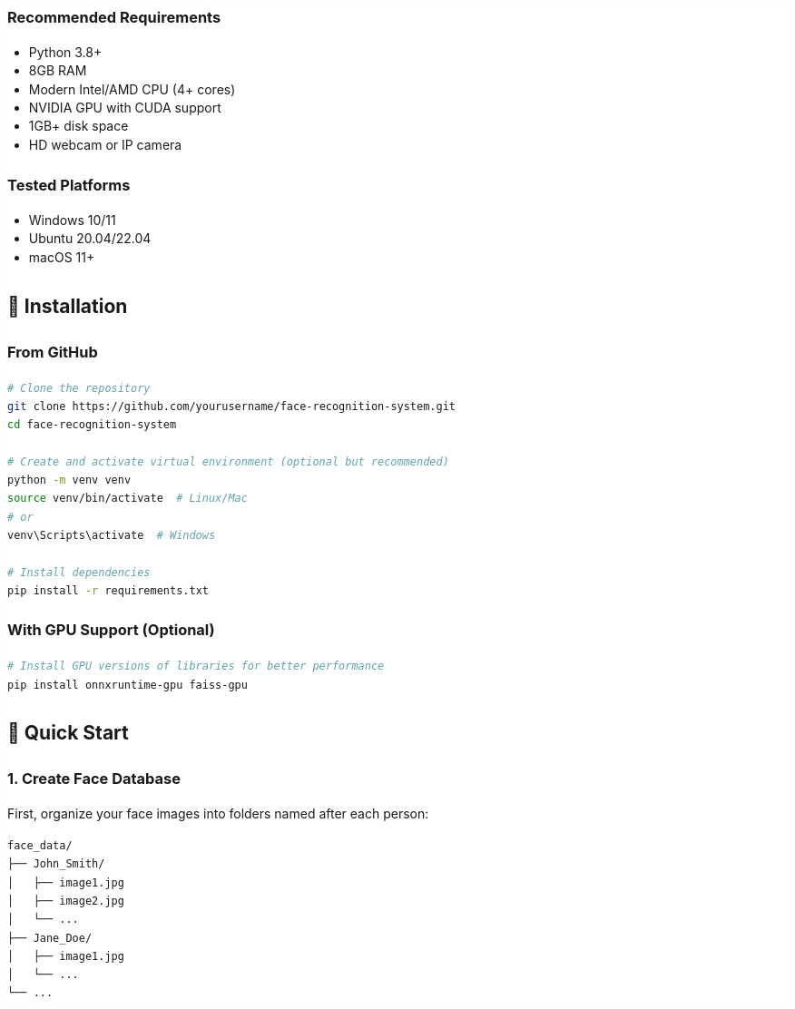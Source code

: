 ### Recommended Requirements
- Python 3.8+
- 8GB RAM
- Modern Intel/AMD CPU (4+ cores)
- NVIDIA GPU with CUDA support
- 1GB+ disk space
- HD webcam or IP camera

### Tested Platforms
- Windows 10/11
- Ubuntu 20.04/22.04
- macOS 11+

## 🚀 Installation

### From GitHub

```bash
# Clone the repository
git clone https://github.com/yourusername/face-recognition-system.git
cd face-recognition-system

# Create and activate virtual environment (optional but recommended)
python -m venv venv
source venv/bin/activate  # Linux/Mac
# or
venv\Scripts\activate  # Windows

# Install dependencies
pip install -r requirements.txt
```

### With GPU Support (Optional)

```bash
# Install GPU versions of libraries for better performance
pip install onnxruntime-gpu faiss-gpu
```

## 🏁 Quick Start

### 1. Create Face Database

First, organize your face images into folders named after each person:

```
face_data/
├── John_Smith/
│   ├── image1.jpg
│   ├── image2.jpg
│   └── ...
├── Jane_Doe/
│   ├── image1.jpg
│   └── ...
└── ...
```
